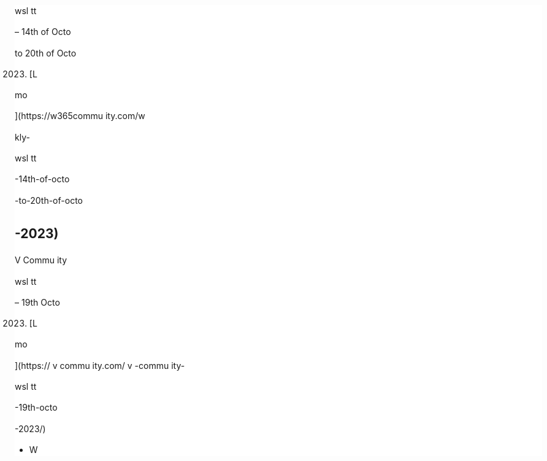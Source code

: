 wsl
tt

 – 14th of Octo


 to 20th of Octo


 2023. [L



 mo

](https://w365commu
ity.com/w

kly-

wsl
tt

-14th-of-octo


-to-20th-of-octo


-2023)
- 
V
 Commu
ity 

wsl
tt

 – 19th Octo


 2023. [L



 mo

](https://
v
commu
ity.com/
v
-commu
ity-

wsl
tt

-19th-octo


-2023/)
- W
